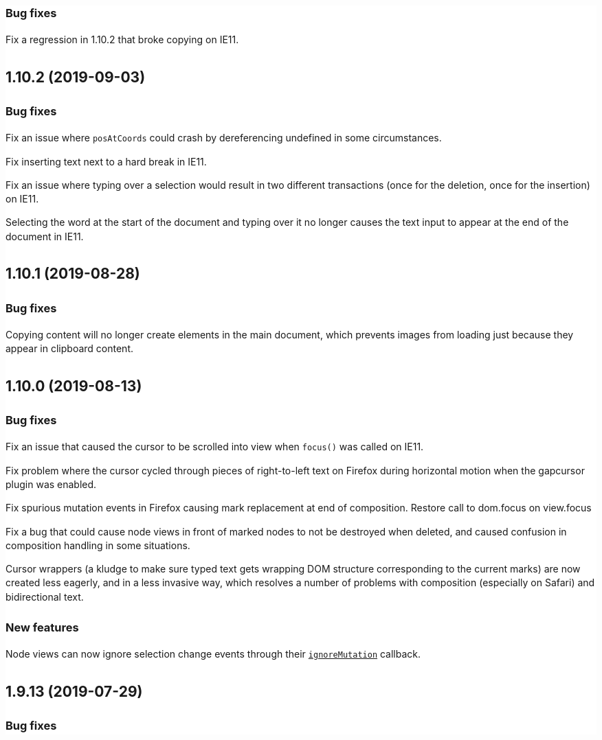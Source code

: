 ### Bug fixes

Fix a regression in 1.10.2 that broke copying on IE11.

## 1.10.2 (2019-09-03)

### Bug fixes

Fix an issue where `posAtCoords` could crash by dereferencing undefined in some circumstances.

Fix inserting text next to a hard break in IE11.

Fix an issue where typing over a selection would result in two different transactions (once for the deletion, once for the insertion) on IE11.

Selecting the word at the start of the document and typing over it no longer causes the text input to appear at the end of the document in IE11.

## 1.10.1 (2019-08-28)

### Bug fixes

Copying content will no longer create elements in the main document, which prevents images from loading just because they appear in clipboard content.

## 1.10.0 (2019-08-13)

### Bug fixes

Fix an issue that caused the cursor to be scrolled into view when `focus()` was called on IE11.

Fix problem where the cursor cycled through pieces of right-to-left text on Firefox during horizontal motion when the gapcursor plugin was enabled.

Fix spurious mutation events in Firefox causing mark replacement at end of composition. Restore call to dom.focus on view.focus

Fix a bug that could cause node views in front of marked nodes to not be destroyed when deleted, and caused confusion in composition handling in some situations.

Cursor wrappers (a kludge to make sure typed text gets wrapping DOM structure corresponding to the current marks) are now created less eagerly, and in a less invasive way, which resolves a number of problems with composition (especially on Safari) and bidirectional text.

### New features

Node views can now ignore selection change events through their [`ignoreMutation`](https://prosemirror.net/docs/ref/#view.NodeView.ignoreMutation) callback.

## 1.9.13 (2019-07-29)

### Bug fixes

